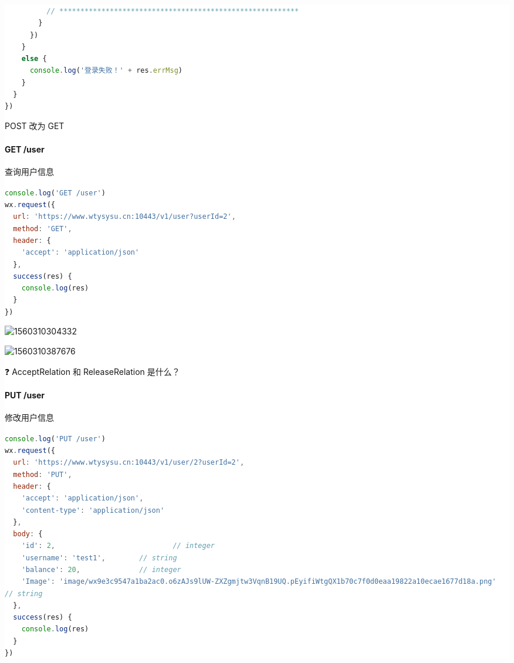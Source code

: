 ```js
          // *********************************************************
        }
      })
    }
    else {
      console.log('登录失败！' + res.errMsg)
    }
  }
})
```

POST 改为 GET



#### GET /user 

查询用户信息

```js
console.log('GET /user')
wx.request({
  url: 'https://www.wtysysu.cn:10443/v1/user?userId=2',
  method: 'GET',
  header: {
    'accept': 'application/json'
  },
  success(res) {
    console.log(res)
  }
})
```

![1560310304332](https://s2.ax1x.com/2019/06/14/V4LtsA.png)

![1560310387676](https://s2.ax1x.com/2019/06/14/V4L6Mj.png)

:question: AcceptRelation 和 ReleaseRelation 是什么？



#### PUT /user 

修改用户信息

```js
console.log('PUT /user')
wx.request({
  url: 'https://www.wtysysu.cn:10443/v1/user/2?userId=2',
  method: 'PUT',
  header: {
    'accept': 'application/json',
    'content-type': 'application/json'
  },
  body: {
    'id': 2,							// integer
    'username': 'test1',		// string
    'balance': 20,				// integer
    'Image': 'image/wx9e3c9547a1ba2ac0.o6zAJs9lUW-ZXZgmjtw3VqnB19UQ.pEyifiWtgQX1b70c7f0d0eaa19822a10ecae1677d18a.png'		// string
  },
  success(res) {
    console.log(res)
  }
})
```
